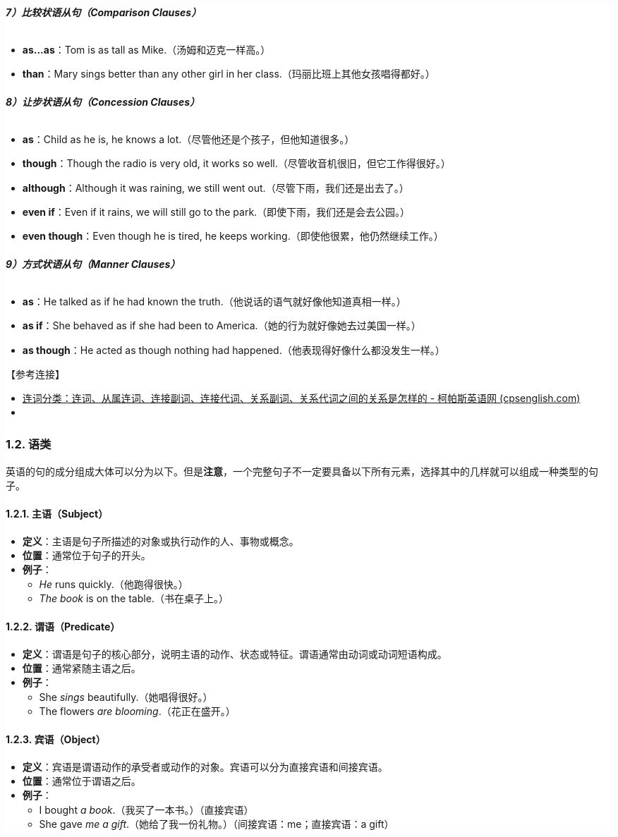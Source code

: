 
###### **7）比较状语从句（Comparison Clauses）**

- **as...as**：Tom is as tall as Mike.（汤姆和迈克一样高。）
    
- **than**：Mary sings better than any other girl in her class.（玛丽比班上其他女孩唱得都好。）
    

###### **8）让步状语从句（Concession Clauses）**

- **as**：Child as he is, he knows a lot.（尽管他还是个孩子，但他知道很多。）
    
- **though**：Though the radio is very old, it works so well.（尽管收音机很旧，但它工作得很好。）
    
- **although**：Although it was raining, we still went out.（尽管下雨，我们还是出去了。）
    
- **even if**：Even if it rains, we will still go to the park.（即使下雨，我们还是会去公园。）
    
- **even though**：Even though he is tired, he keeps working.（即使他很累，他仍然继续工作。）
    

###### **9）方式状语从句（Manner Clauses）**

- **as**：He talked as if he had known the truth.（他说话的语气就好像他知道真相一样。）
    
- **as if**：She behaved as if she had been to America.（她的行为就好像她去过美国一样。）
    
- **as though**：He acted as though nothing had happened.（他表现得好像什么都没发生一样。）





【参考连接】
- [连词分类：连词、从属连词、连接副词、连接代词、关系副词、关系代词之间的关系是怎样的 - 柯帕斯英语网 (cpsenglish.com)](https://www.cpsenglish.com/question/23123)
- 

### 1.2. 语类
英语的句的成分组成大体可以分为以下。但是**注意**，一个完整句子不一定要具备以下所有元素，选择其中的几样就可以组成一种类型的句子。
#### 1.2.1. **主语（Subject）**

- **定义**：主语是句子所描述的对象或执行动作的人、事物或概念。
- **位置**：通常位于句子的开头。
- **例子**：
    - _He_ runs quickly.（他跑得很快。）
    - _The book_ is on the table.（书在桌子上。）
        

#### 1.2.2. **谓语（Predicate）**

- **定义**：谓语是句子的核心部分，说明主语的动作、状态或特征。谓语通常由动词或动词短语构成。
- **位置**：通常紧随主语之后。
- **例子**：
    - She _sings_ beautifully.（她唱得很好。）
    - The flowers _are blooming_.（花正在盛开。）
        

#### 1.2.3. **宾语（Object）**

- **定义**：宾语是谓语动作的承受者或动作的对象。宾语可以分为直接宾语和间接宾语。
- **位置**：通常位于谓语之后。
- **例子**：
    - I bought _a book_.（我买了一本书。）（直接宾语）
    - She gave _me_ _a gift_.（她给了我一份礼物。）（间接宾语：me；直接宾语：a gift）
        